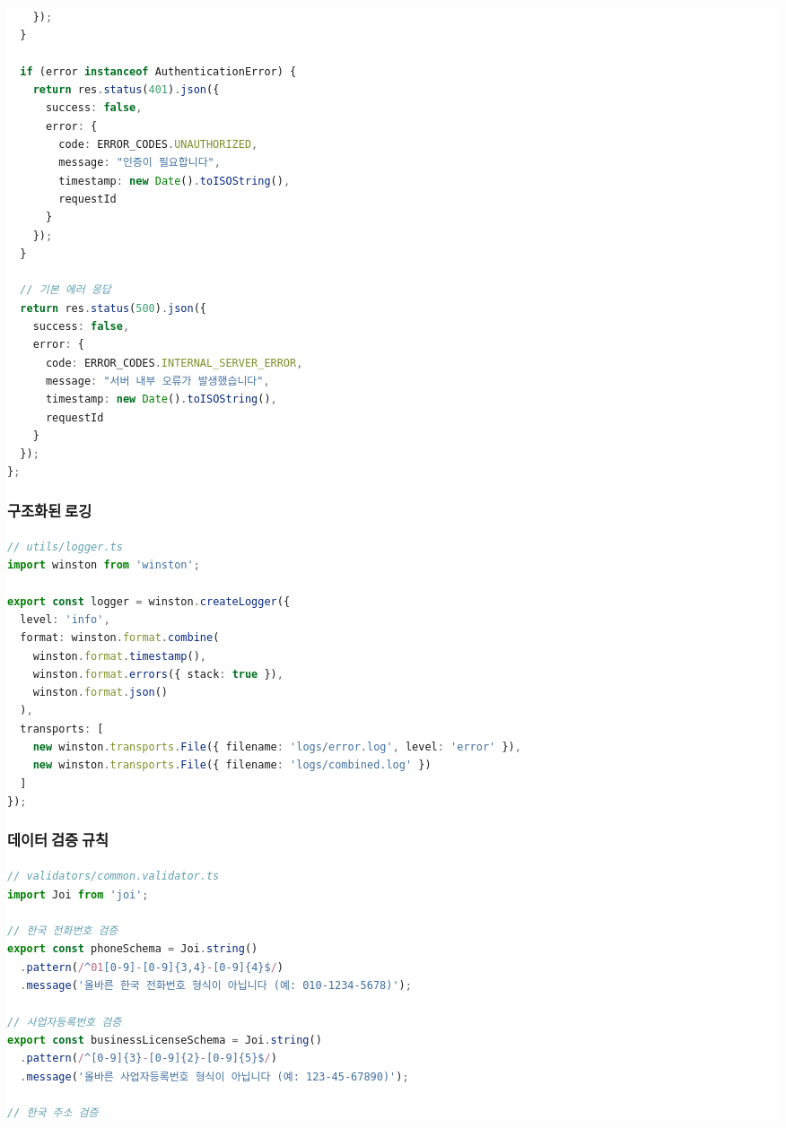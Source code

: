 ```typescript
    });
  }
  
  if (error instanceof AuthenticationError) {
    return res.status(401).json({
      success: false,
      error: {
        code: ERROR_CODES.UNAUTHORIZED,
        message: "인증이 필요합니다",
        timestamp: new Date().toISOString(),
        requestId
      }
    });
  }
  
  // 기본 에러 응답
  return res.status(500).json({
    success: false,
    error: {
      code: ERROR_CODES.INTERNAL_SERVER_ERROR,
      message: "서버 내부 오류가 발생했습니다",
      timestamp: new Date().toISOString(),
      requestId
    }
  });
};
```

### **구조화된 로깅**
```typescript
// utils/logger.ts
import winston from 'winston';

export const logger = winston.createLogger({
  level: 'info',
  format: winston.format.combine(
    winston.format.timestamp(),
    winston.format.errors({ stack: true }),
    winston.format.json()
  ),
  transports: [
    new winston.transports.File({ filename: 'logs/error.log', level: 'error' }),
    new winston.transports.File({ filename: 'logs/combined.log' })
  ]
});
```

### **데이터 검증 규칙**
```typescript
// validators/common.validator.ts
import Joi from 'joi';

// 한국 전화번호 검증
export const phoneSchema = Joi.string()
  .pattern(/^01[0-9]-[0-9]{3,4}-[0-9]{4}$/)
  .message('올바른 한국 전화번호 형식이 아닙니다 (예: 010-1234-5678)');

// 사업자등록번호 검증
export const businessLicenseSchema = Joi.string()
  .pattern(/^[0-9]{3}-[0-9]{2}-[0-9]{5}$/)
  .message('올바른 사업자등록번호 형식이 아닙니다 (예: 123-45-67890)');

// 한국 주소 검증
```